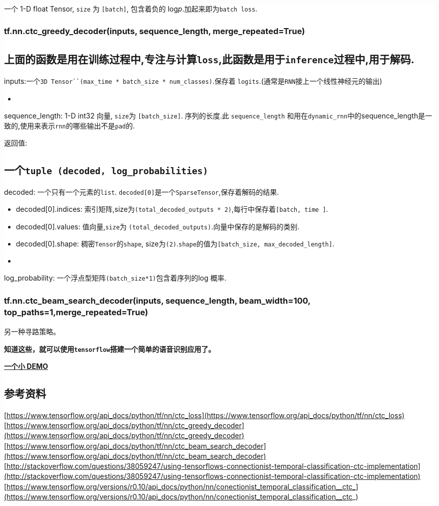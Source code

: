 一个 1-D float Tensor, `size` 为 `[batch]`, 包含着负的 $\text{log}p$.加起来即为`batch loss`.

### tf.nn.ctc_greedy_decoder(inputs, sequence_length, merge_repeated=True)

上面的函数是用在训练过程中,专注与计算`loss`,此函数是用于`inference`过程中,用于解码.
- 
inputs:一个`3D Tensor``(max_time * batch_size * num_classes)`.保存着 `logits`.(通常是`RNN`接上一个线性神经元的输出)

- 
sequence_length: 1-D int32 向量, `size`为 `[batch_size]`. 序列的长度.此 `sequence_length` 和用在`dynamic_rnn`中的sequence_length是一致的,使用来表示`rnn`的哪些输出不是`pad`的.


返回值: 

一个`tuple (decoded, log_probabilities)`
- 
decoded: 一个只有一个元素的`list`. `decoded[0]`是一个`SparseTensor`,保存着解码的结果.
- decoded[0].indices: 索引矩阵,size为`(total_decoded_outputs * 2)`,每行中保存着`[batch, time ]`.
- decoded[0].values: 值向量,`size`为 `(total_decoded_outputs)`.向量中保存的是解码的类别.
- decoded[0].shape: 稠密`Tensor`的`shape`, size为`(2)`.`shape`的值为`[batch_size, max_decoded_length]`.

- 
log_probability: 一个浮点型矩阵`(batch_size*1)`包含着序列的log 概率.


### tf.nn.ctc_beam_search_decoder(inputs, sequence_length, beam_width=100, top_paths=1,merge_repeated=True)

另一种寻路策略。

**知道这些，就可以使用`tensorflow`搭建一个简单的语音识别应用了。**

**[一个小 DEMO](https://github.com/KeithYin/simple_speech_recog)**

## 参考资料

[https://www.tensorflow.org/api_docs/python/tf/nn/ctc_loss](https://www.tensorflow.org/api_docs/python/tf/nn/ctc_loss)
[https://www.tensorflow.org/api_docs/python/tf/nn/ctc_greedy_decoder](https://www.tensorflow.org/api_docs/python/tf/nn/ctc_greedy_decoder)
[https://www.tensorflow.org/api_docs/python/tf/nn/ctc_beam_search_decoder](https://www.tensorflow.org/api_docs/python/tf/nn/ctc_beam_search_decoder)
[http://stackoverflow.com/questions/38059247/using-tensorflows-connectionist-temporal-classification-ctc-implementation](http://stackoverflow.com/questions/38059247/using-tensorflows-connectionist-temporal-classification-ctc-implementation)
[https://www.tensorflow.org/versions/r0.10/api_docs/python/nn/conectionist_temporal_classification__ctc_](https://www.tensorflow.org/versions/r0.10/api_docs/python/nn/conectionist_temporal_classification__ctc_)




